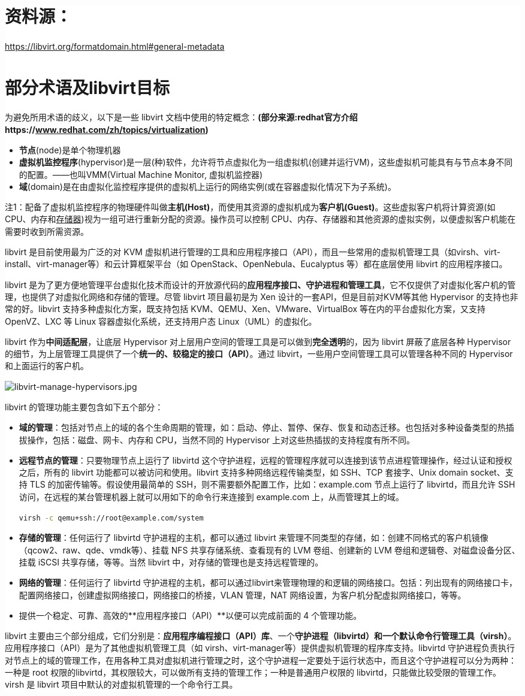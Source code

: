 # 资料源：

https://libvirt.org/formatdomain.html#general-metadata

# 部分术语及libvirt目标

为避免所用术语的歧义，以下是一些 libvirt 文档中使用的特定概念：**(部分来源:redhat官方介绍https://www.redhat.com/zh/topics/virtualization)**

- **节点**(node)是单个物理机器
- **虚拟机监控程序**(hypervisor)是一层(种)软件，允许将节点虚拟化为一组虚拟机(创建并运行VM)，这些虚拟机可能具有与节点本身不同的配置。——也叫VMM(Virtual Machine Monitor, 虚拟机监控器)
- **域**(domain)是在由虚拟化监控程序提供的虚拟机上运行的网络实例(或在容器虚拟化情况下为子系统)。

注1：配备了虚拟机监控程序的物理硬件叫做**主机(Host)**，而使用其资源的虚拟机成为**客户机(Guest)**。这些虚拟客户机将计算资源(如 CPU、内存和[存储器](https://www.redhat.com/zh/topics/data-storage))视为一组可进行重新分配的资源。操作员可以控制 CPU、内存、存储器和其他资源的虚拟实例，以便虚拟客户机能在需要时收到所需资源。



libvirt 是目前使用最为广泛的对 KVM 虚拟机进行管理的工具和应用程序接口（API），而且一些常用的虚拟机管理工具（如virsh、virt-install、virt-manager等）和云计算框架平台（如 OpenStack、OpenNebula、Eucalyptus 等）都在底层使用 libvirt 的应用程序接口。

libvirt 是为了更方便地管理平台虚拟化技术而设计的开放源代码的**应用程序接口、守护进程和管理工具**，它不仅提供了对虚拟化客户机的管理，也提供了对虚拟化网络和存储的管理。尽管 libvirt 项目最初是为 Xen 设计的一套API，但是目前对KVM等其他 Hypervisor 的支持也非常的好。libvirt 支持多种虚拟化方案，既支持包括 KVM、QEMU、Xen、VMware、VirtualBox 等在内的平台虚拟化方案，又支持 OpenVZ、LXC 等 Linux 容器虚拟化系统，还支持用户态 Linux（UML）的虚拟化。

libvirt 作为**中间适配层**，让底层 Hypervisor 对上层用户空间的管理工具是可以做到**完全透明**的，因为 libvirt 屏蔽了底层各种 Hypervisor 的细节，为上层管理工具提供了一个**统一的、较稳定的接口（API）**。通过 libvirt，一些用户空间管理工具可以管理各种不同的 Hypervisor 和上面运行的客户机。

![libvirt-manage-hypervisors.jpg](https://opskumu.oss-cn-beijing.aliyuncs.com/images/libvirt-manage-hypervisors.jpg)

libvirt 的管理功能主要包含如下五个部分：

- **域的管理**：包括对节点上的域的各个生命周期的管理，如：启动、停止、暂停、保存、恢复和动态迁移。也包括对多种设备类型的热插拔操作，包括：磁盘、网卡、内存和 CPU，当然不同的 Hypervisor 上对这些热插拔的支持程度有所不同。

- **远程节点的管理**：只要物理节点上运行了 libvirtd 这个守护进程，远程的管理程序就可以连接到该节点进程管理操作，经过认证和授权之后，所有的 libvirt 功能都可以被访问和使用。libvirt 支持多种网络远程传输类型，如 SSH、TCP 套接字、Unix domain socket、支持 TLS 的加密传输等。假设使用最简单的 SSH，则不需要额外配置工作，比如：example.com 节点上运行了 libvirtd，而且允许 SSH 访问，在远程的某台管理机器上就可以用如下的命令行来连接到 example.com 上，从而管理其上的域。

  ```bash
  virsh -c qemu+ssh://root@example.com/system
  ```

- **存储的管理**：任何运行了 libvirtd 守护进程的主机，都可以通过 libvirt 来管理不同类型的存储，如：创建不同格式的客户机镜像（qcow2、raw、qde、vmdk等）、挂载 NFS 共享存储系统、查看现有的 LVM 卷组、创建新的 LVM 卷组和逻辑卷、对磁盘设备分区、挂载 iSCSI 共享存储，等等。当然 libvirt 中，对存储的管理也是支持远程管理的。

- **网络的管理**：任何运行了 libvirtd 守护进程的主机，都可以通过libvirt来管理物理的和逻辑的网络接口。包括：列出现有的网络接口卡，配置网络接口，创建虚拟网络接口，网络接口的桥接，VLAN 管理，NAT 网络设置，为客户机分配虚拟网络接口，等等。

- 提供一个稳定、可靠、高效的**应用程序接口（API）**以便可以完成前面的 4 个管理功能。

libvirt 主要由三个部分组成，它们分别是：**应用程序编程接口（API）库**、一个**守护进程（libvirtd）**和一个**默认命令行管理工具（virsh）**。应用程序接口（API）是为了其他虚拟机管理工具（如 virsh、virt-manager等）提供虚拟机管理的程序库支持。libvirtd 守护进程负责执行对节点上的域的管理工作，在用各种工具对虚拟机进行管理之时，这个守护进程一定要处于运行状态中，而且这个守护进程可以分为两种：一种是 root 权限的libvirtd，其权限较大，可以做所有支持的管理工作；一种是普通用户权限的 libvirtd，只能做比较受限的管理工作。virsh 是 libvirt 项目中默认的对虚拟机管理的一个命令行工具。
